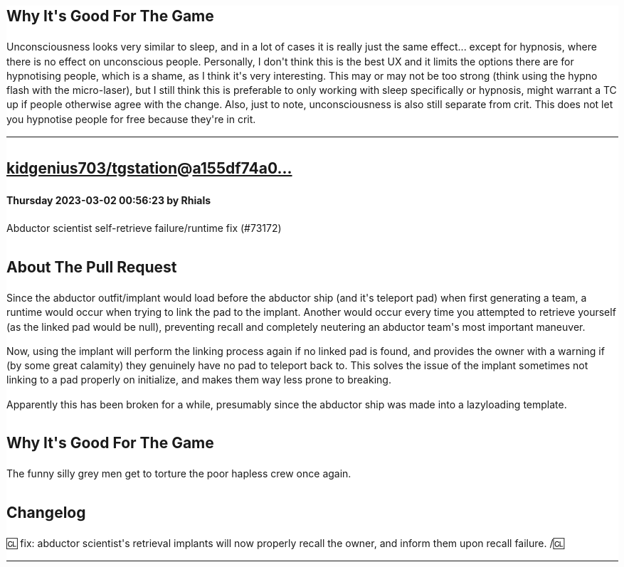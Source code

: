 ## Why It's Good For The Game

Unconsciousness looks very similar to sleep, and in a lot of cases it is
really just the same effect... except for hypnosis, where there is no
effect on unconscious people. Personally, I don't think this is the best
UX and it limits the options there are for hypnotising people, which is
a shame, as I think it's very interesting. This may or may not be too
strong (think using the hypno flash with the micro-laser), but I still
think this is preferable to only working with sleep specifically or
hypnosis, might warrant a TC up if people otherwise agree with the
change. Also, just to note, unconsciousness is also still separate from
crit. This does not let you hypnotise people for free because they're in
crit.

---
## [kidgenius703/tgstation](https://github.com/kidgenius703/tgstation)@[a155df74a0...](https://github.com/kidgenius703/tgstation/commit/a155df74a09c075efe1339cd1cd24e5cc189fc12)
#### Thursday 2023-03-02 00:56:23 by Rhials

Abductor scientist self-retrieve failure/runtime fix (#73172)

## About The Pull Request

Since the abductor outfit/implant would load before the abductor ship
(and it's teleport pad) when first generating a team, a runtime would
occur when trying to link the pad to the implant. Another would occur
every time you attempted to retrieve yourself (as the linked pad would
be null), preventing recall and completely neutering an abductor team's
most important maneuver.

Now, using the implant will perform the linking process again if no
linked pad is found, and provides the owner with a warning if (by some
great calamity) they genuinely have no pad to teleport back to. This
solves the issue of the implant sometimes not linking to a pad properly
on initialize, and makes them way less prone to breaking.

Apparently this has been broken for a while, presumably since the
abductor ship was made into a lazyloading template.
## Why It's Good For The Game

The funny silly grey men get to torture the poor hapless crew once
again.
## Changelog
:cl:
fix: abductor scientist's retrieval implants will now properly recall
the owner, and inform them upon recall failure.
/:cl:

---